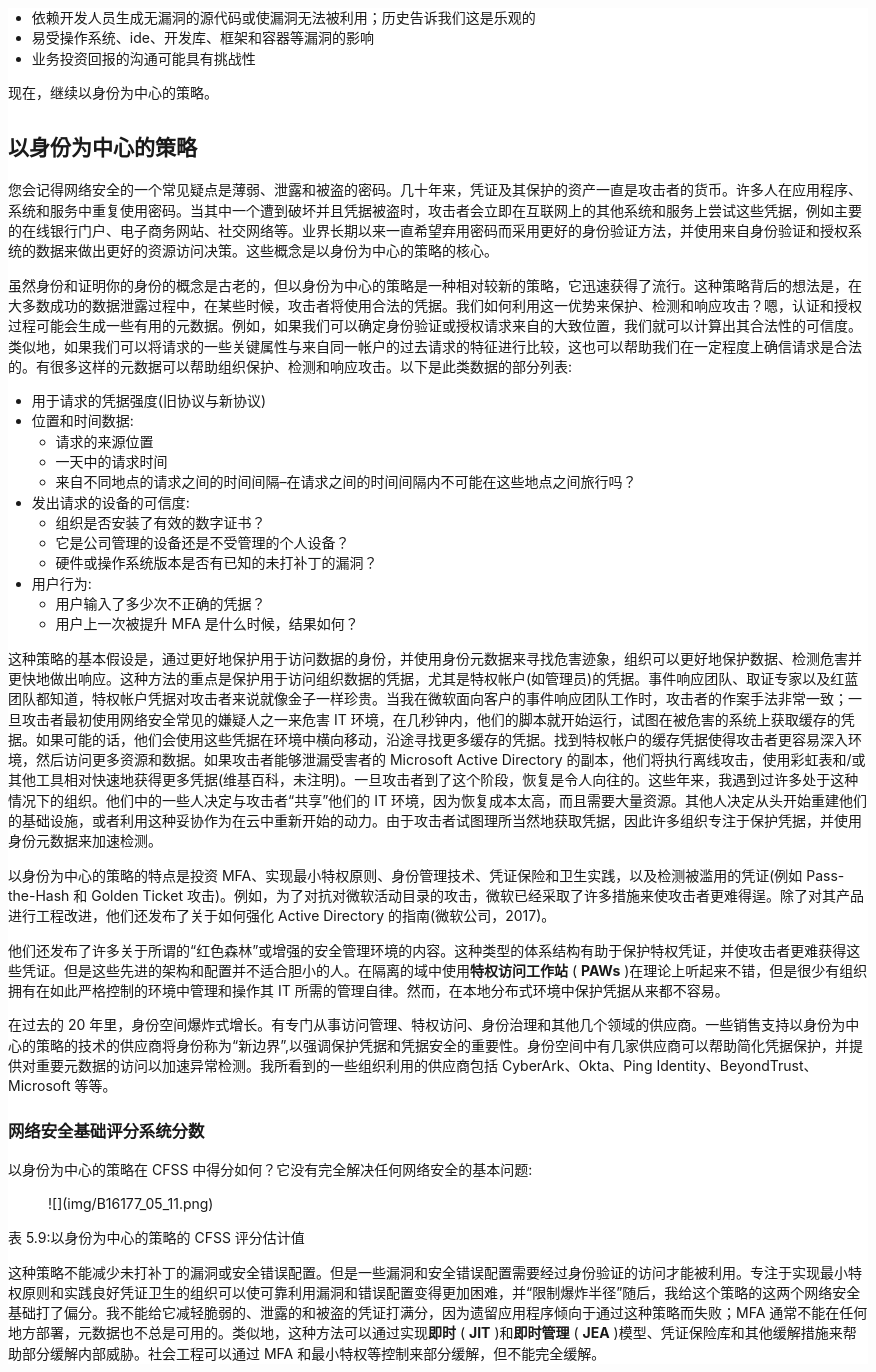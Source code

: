 *   依赖开发人员生成无漏洞的源代码或使漏洞无法被利用；历史告诉我们这是乐观的
*   易受操作系统、ide、开发库、框架和容器等漏洞的影响
*   业务投资回报的沟通可能具有挑战性

现在，继续以身份为中心的策略。

## 以身份为中心的策略

您会记得网络安全的一个常见疑点是薄弱、泄露和被盗的密码。几十年来，凭证及其保护的资产一直是攻击者的货币。许多人在应用程序、系统和服务中重复使用密码。当其中一个遭到破坏并且凭据被盗时，攻击者会立即在互联网上的其他系统和服务上尝试这些凭据，例如主要的在线银行门户、电子商务网站、社交网络等。业界长期以来一直希望弃用密码而采用更好的身份验证方法，并使用来自身份验证和授权系统的数据来做出更好的资源访问决策。这些概念是以身份为中心的策略的核心。

虽然身份和证明你的身份的概念是古老的，但以身份为中心的策略是一种相对较新的策略，它迅速获得了流行。这种策略背后的想法是，在大多数成功的数据泄露过程中，在某些时候，攻击者将使用合法的凭据。我们如何利用这一优势来保护、检测和响应攻击？嗯，认证和授权过程可能会生成一些有用的元数据。例如，如果我们可以确定身份验证或授权请求来自的大致位置，我们就可以计算出其合法性的可信度。类似地，如果我们可以将请求的一些关键属性与来自同一帐户的过去请求的特征进行比较，这也可以帮助我们在一定程度上确信请求是合法的。有很多这样的元数据可以帮助组织保护、检测和响应攻击。以下是此类数据的部分列表:

*   用于请求的凭据强度(旧协议与新协议)
*   位置和时间数据:
    *   请求的来源位置
    *   一天中的请求时间
    *   来自不同地点的请求之间的时间间隔–在请求之间的时间间隔内不可能在这些地点之间旅行吗？
*   发出请求的设备的可信度:
    *   组织是否安装了有效的数字证书？
    *   它是公司管理的设备还是不受管理的个人设备？
    *   硬件或操作系统版本是否有已知的未打补丁的漏洞？
*   用户行为:
    *   用户输入了多少次不正确的凭据？
    *   用户上一次被提升 MFA 是什么时候，结果如何？

这种策略的基本假设是，通过更好地保护用于访问数据的身份，并使用身份元数据来寻找危害迹象，组织可以更好地保护数据、检测危害并更快地做出响应。这种方法的重点是保护用于访问组织数据的凭据，尤其是特权帐户(如管理员)的凭据。事件响应团队、取证专家以及红蓝团队都知道，特权帐户凭据对攻击者来说就像金子一样珍贵。当我在微软面向客户的事件响应团队工作时，攻击者的作案手法非常一致；一旦攻击者最初使用网络安全常见的嫌疑人之一来危害 IT 环境，在几秒钟内，他们的脚本就开始运行，试图在被危害的系统上获取缓存的凭据。如果可能的话，他们会使用这些凭据在环境中横向移动，沿途寻找更多缓存的凭据。找到特权帐户的缓存凭据使得攻击者更容易深入环境，然后访问更多资源和数据。如果攻击者能够泄漏受害者的 Microsoft Active Directory 的副本，他们将执行离线攻击，使用彩虹表和/或其他工具相对快速地获得更多凭据(维基百科，未注明)。一旦攻击者到了这个阶段，恢复是令人向往的。这些年来，我遇到过许多处于这种情况下的组织。他们中的一些人决定与攻击者“共享”他们的 IT 环境，因为恢复成本太高，而且需要大量资源。其他人决定从头开始重建他们的基础设施，或者利用这种妥协作为在云中重新开始的动力。由于攻击者试图理所当然地获取凭据，因此许多组织专注于保护凭据，并使用身份元数据来加速检测。

以身份为中心的策略的特点是投资 MFA、实现最小特权原则、身份管理技术、凭证保险和卫生实践，以及检测被滥用的凭证(例如 Pass-the-Hash 和 Golden Ticket 攻击)。例如，为了对抗对微软活动目录的攻击，微软已经采取了许多措施来使攻击者更难得逞。除了对其产品进行工程改进，他们还发布了关于如何强化 Active Directory 的指南(微软公司，2017)。

他们还发布了许多关于所谓的“红色森林”或增强的安全管理环境的内容。这种类型的体系结构有助于保护特权凭证，并使攻击者更难获得这些凭证。但是这些先进的架构和配置并不适合胆小的人。在隔离的域中使用**特权访问工作站** ( **PAWs** )在理论上听起来不错，但是很少有组织拥有在如此严格控制的环境中管理和操作其 IT 所需的管理自律。然而，在本地分布式环境中保护凭据从来都不容易。

在过去的 20 年里，身份空间爆炸式增长。有专门从事访问管理、特权访问、身份治理和其他几个领域的供应商。一些销售支持以身份为中心的策略的技术的供应商将身份称为“新边界”,以强调保护凭据和凭据安全的重要性。身份空间中有几家供应商可以帮助简化凭据保护，并提供对重要元数据的访问以加速异常检测。我所看到的一些组织利用的供应商包括 CyberArk、Okta、Ping Identity、BeyondTrust、Microsoft 等等。

### 网络安全基础评分系统分数

以身份为中心的策略在 CFSS 中得分如何？它没有完全解决任何网络安全的基本问题:

<figure class="mediaobject">![](img/B16177_05_11.png)</figure>

表 5.9:以身份为中心的策略的 CFSS 评分估计值

这种策略不能减少未打补丁的漏洞或安全错误配置。但是一些漏洞和安全错误配置需要经过身份验证的访问才能被利用。专注于实现最小特权原则和实践良好凭证卫生的组织可以使可靠利用漏洞和错误配置变得更加困难，并“限制爆炸半径”随后，我给这个策略的这两个网络安全基础打了偏分。我不能给它减轻脆弱的、泄露的和被盗的凭证打满分，因为遗留应用程序倾向于通过这种策略而失败；MFA 通常不能在任何地方部署，元数据也不总是可用的。类似地，这种方法可以通过实现**即时** ( **JIT** )和**即时管理** ( **JEA** )模型、凭证保险库和其他缓解措施来帮助部分缓解内部威胁。社会工程可以通过 MFA 和最小特权等控制来部分缓解，但不能完全缓解。
